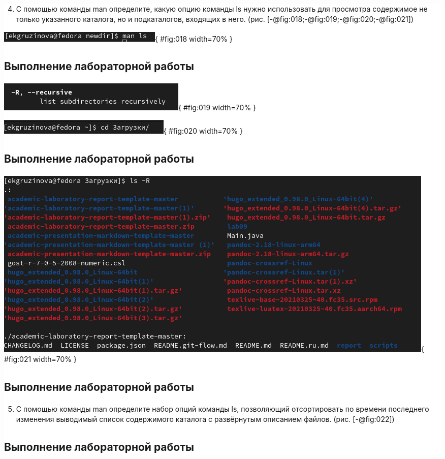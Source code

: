 4. С помощью команды man определите, какую опцию команды ls нужно использовать для просмотра содержимое не только указанного каталога, но и подкаталогов, входящих в него. (рис. [-@fig:018;-@fig:019;-@fig:020;-@fig:021])



![Поиск информации о команде ls через man](image/19.png){ #fig:018 width=70% }

## Выполнение лабораторной работы

![Необзодимая опция для ls](image/18.png){ #fig:019 width=70% }


![Переход в каталог Загрузки](image/20.png){ #fig:020 width=70% }

## Выполнение лабораторной работы

![Использование команды ls с опцией R](image/21.png){ #fig:021 width=70% }

## Выполнение лабораторной работы

5. С помощью команды man определите набор опций команды ls, позволяющий отсортировать по времени последнего изменения выводимый список содержимого каталога с развёрнутым описанием файлов. (рис. [-@fig:022])

## Выполнение лабораторной работы
